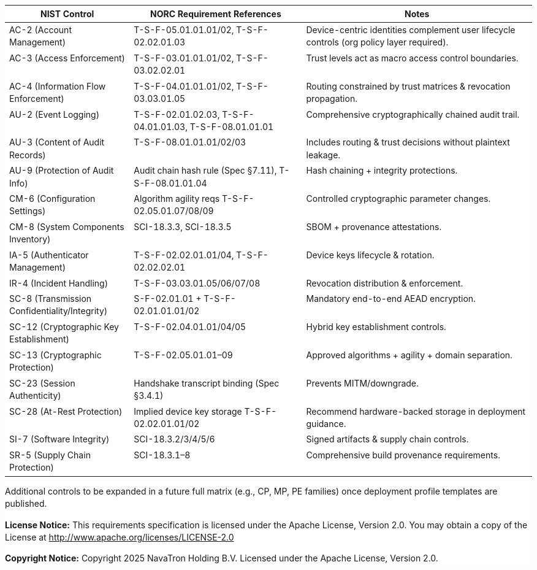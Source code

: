 | NIST Control | NORC Requirement References | Notes |
|--------------|-----------------------------|-------|
| AC-2 (Account Management) | T-S-F-05.01.01.01/02, T-S-F-02.02.01.03 | Device-centric identities complement user lifecycle controls (org policy layer required). |
| AC-3 (Access Enforcement) | T-S-F-03.01.01.01/02, T-S-F-03.02.02.01 | Trust levels act as macro access control boundaries. |
| AC-4 (Information Flow Enforcement) | T-S-F-04.01.01.01/02, T-S-F-03.03.01.05 | Routing constrained by trust matrices & revocation propagation. |
| AU-2 (Event Logging) | T-S-F-02.01.02.03, T-S-F-04.01.01.03, T-S-F-08.01.01.01 | Comprehensive cryptographically chained audit trail. |
| AU-3 (Content of Audit Records) | T-S-F-08.01.01.01/02/03 | Includes routing & trust decisions without plaintext leakage. |
| AU-9 (Protection of Audit Info) | Audit chain hash rule (Spec §7.11), T-S-F-08.01.01.04 | Hash chaining + integrity protections. |
| CM-6 (Configuration Settings) | Algorithm agility reqs T-S-F-02.05.01.07/08/09 | Controlled cryptographic parameter changes. |
| CM-8 (System Components Inventory) | SCI-18.3.3, SCI-18.3.5 | SBOM + provenance attestations. |
| IA-5 (Authenticator Management) | T-S-F-02.02.01.01/04, T-S-F-02.02.02.01 | Device keys lifecycle & rotation. |
| IR-4 (Incident Handling) | T-S-F-03.03.01.05/06/07/08 | Revocation distribution & enforcement. |
| SC-8 (Transmission Confidentiality/Integrity) | S-F-02.01.01 + T-S-F-02.01.01.01/02 | Mandatory end-to-end AEAD encryption. |
| SC-12 (Cryptographic Key Establishment) | T-S-F-02.04.01.01/04/05 | Hybrid key establishment controls. |
| SC-13 (Cryptographic Protection) | T-S-F-02.05.01.01–09 | Approved algorithms + agility + domain separation. |
| SC-23 (Session Authenticity) | Handshake transcript binding (Spec §3.4.1) | Prevents MITM/downgrade. |
| SC-28 (At-Rest Protection) | Implied device key storage T-S-F-02.02.01.01/02 | Recommend hardware-backed storage in deployment guidance. |
| SI-7 (Software Integrity) | SCI-18.3.2/3/4/5/6 | Signed artifacts & supply chain controls. |
| SR-5 (Supply Chain Protection) | SCI-18.3.1–8 | Comprehensive build provenance requirements. |

Additional controls to be expanded in a future full matrix (e.g., CP, MP, PE families) once deployment profile templates are published.


**License Notice:** This requirements specification is licensed under the Apache License, Version 2.0. You may obtain a copy of the License at http://www.apache.org/licenses/LICENSE-2.0

**Copyright Notice:** Copyright 2025 NavaTron Holding B.V. Licensed under the Apache License, Version 2.0.